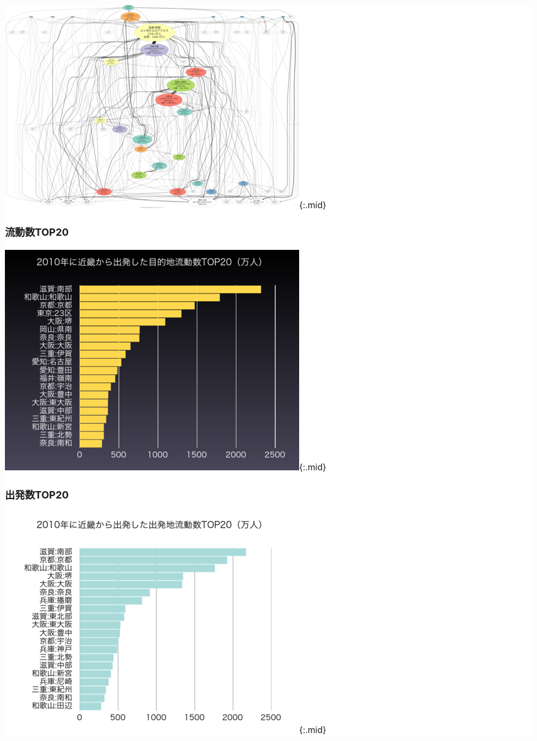   ![2010年近畿の生活圏流動数](/assets/images/20150819/traffic_map_2010_近畿.png "2010年近畿の生活圏流動数"){:.mid}
</a>

### 流動数TOP20
![2010年近畿流動数TOP20](/assets/images/20150819/dest_近畿_2010.png "2010年近畿出発数TOP20"){:.mid}

### 出発数TOP20
![2010年近畿出発数TOP20](/assets/images/20150819/start_近畿_2010.png "2010年近畿出発数TOP20"){:.mid}
